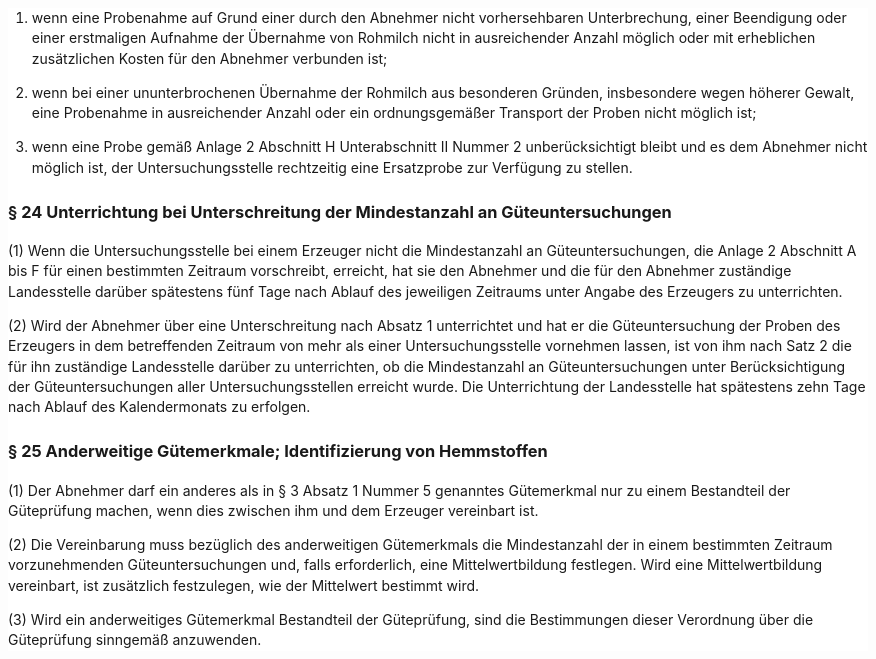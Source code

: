 1.  wenn eine Probenahme auf Grund einer durch den Abnehmer nicht
    vorhersehbaren Unterbrechung, einer Beendigung oder einer erstmaligen
    Aufnahme der Übernahme von Rohmilch nicht in ausreichender Anzahl
    möglich oder mit erheblichen zusätzlichen Kosten für den Abnehmer
    verbunden ist;


2.  wenn bei einer ununterbrochenen Übernahme der Rohmilch aus besonderen
    Gründen, insbesondere wegen höherer Gewalt, eine Probenahme in
    ausreichender Anzahl oder ein ordnungsgemäßer Transport der Proben
    nicht möglich ist;


3.  wenn eine Probe gemäß Anlage 2 Abschnitt H Unterabschnitt II Nummer 2
    unberücksichtigt bleibt und es dem Abnehmer nicht möglich ist, der
    Untersuchungsstelle rechtzeitig eine Ersatzprobe zur Verfügung zu
    stellen.





### § 24 Unterrichtung bei Unterschreitung der Mindestanzahl an Güteuntersuchungen

(1) Wenn die Untersuchungsstelle bei einem Erzeuger nicht die
Mindestanzahl an Güteuntersuchungen, die Anlage 2 Abschnitt A bis F
für einen bestimmten Zeitraum vorschreibt, erreicht, hat sie den
Abnehmer und die für den Abnehmer zuständige Landesstelle darüber
spätestens fünf Tage nach Ablauf des jeweiligen Zeitraums unter Angabe
des Erzeugers zu unterrichten.

(2) Wird der Abnehmer über eine Unterschreitung nach Absatz 1
unterrichtet und hat er die Güteuntersuchung der Proben des Erzeugers
in dem betreffenden Zeitraum von mehr als einer Untersuchungsstelle
vornehmen lassen, ist von ihm nach Satz 2 die für ihn zuständige
Landesstelle darüber zu unterrichten, ob die Mindestanzahl an
Güteuntersuchungen unter Berücksichtigung der Güteuntersuchungen aller
Untersuchungsstellen erreicht wurde. Die Unterrichtung der
Landesstelle hat spätestens zehn Tage nach Ablauf des Kalendermonats
zu erfolgen.


### § 25 Anderweitige Gütemerkmale; Identifizierung von Hemmstoffen

(1) Der Abnehmer darf ein anderes als in § 3 Absatz 1 Nummer 5
genanntes Gütemerkmal nur zu einem Bestandteil der Güteprüfung machen,
wenn dies zwischen ihm und dem Erzeuger vereinbart ist.

(2) Die Vereinbarung muss bezüglich des anderweitigen Gütemerkmals die
Mindestanzahl der in einem bestimmten Zeitraum vorzunehmenden
Güteuntersuchungen und, falls erforderlich, eine Mittelwertbildung
festlegen. Wird eine Mittelwertbildung vereinbart, ist zusätzlich
festzulegen, wie der Mittelwert bestimmt wird.

(3) Wird ein anderweitiges Gütemerkmal Bestandteil der Güteprüfung,
sind die Bestimmungen dieser Verordnung über die Güteprüfung sinngemäß
anzuwenden.
